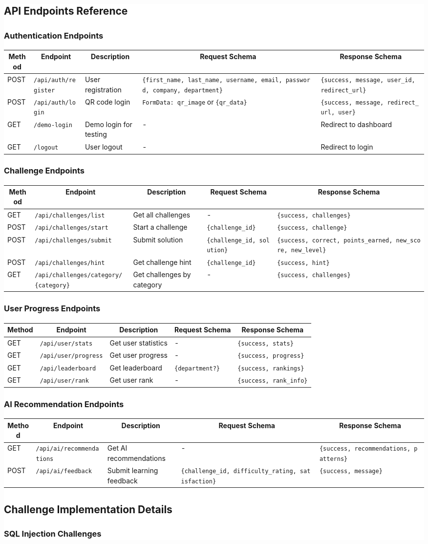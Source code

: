 ## API Endpoints Reference

### Authentication Endpoints

| Method | Endpoint | Description | Request Schema | Response Schema |
|--------|----------|-------------|----------------|-----------------|
| POST | `/api/auth/register` | User registration | `{first_name, last_name, username, email, password, company, department}` | `{success, message, user_id, redirect_url}` |
| POST | `/api/auth/login` | QR code login | `FormData: qr_image` or `{qr_data}` | `{success, message, redirect_url, user}` |
| GET | `/demo-login` | Demo login for testing | - | Redirect to dashboard |
| GET | `/logout` | User logout | - | Redirect to login |

### Challenge Endpoints

| Method | Endpoint | Description | Request Schema | Response Schema |
|--------|----------|-------------|----------------|-----------------|
| GET | `/api/challenges/list` | Get all challenges | - | `{success, challenges}` |
| POST | `/api/challenges/start` | Start a challenge | `{challenge_id}` | `{success, challenge}` |
| POST | `/api/challenges/submit` | Submit solution | `{challenge_id, solution}` | `{success, correct, points_earned, new_score, new_level}` |
| POST | `/api/challenges/hint` | Get challenge hint | `{challenge_id}` | `{success, hint}` |
| GET | `/api/challenges/category/{category}` | Get challenges by category | - | `{success, challenges}` |

### User Progress Endpoints

| Method | Endpoint | Description | Request Schema | Response Schema |
|--------|----------|-------------|----------------|-----------------|
| GET | `/api/user/stats` | Get user statistics | - | `{success, stats}` |
| GET | `/api/user/progress` | Get user progress | - | `{success, progress}` |
| GET | `/api/leaderboard` | Get leaderboard | `{department?}` | `{success, rankings}` |
| GET | `/api/user/rank` | Get user rank | - | `{success, rank_info}` |

### AI Recommendation Endpoints

| Method | Endpoint | Description | Request Schema | Response Schema |
|--------|----------|-------------|----------------|-----------------|
| GET | `/api/ai/recommendations` | Get AI recommendations | - | `{success, recommendations, patterns}` |
| POST | `/api/ai/feedback` | Submit learning feedback | `{challenge_id, difficulty_rating, satisfaction}` | `{success, message}` |

## Challenge Implementation Details

### SQL Injection Challenges
